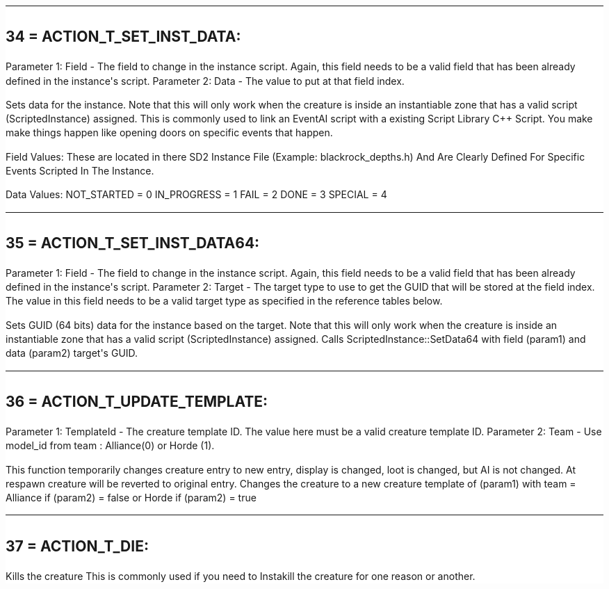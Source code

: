 ----------------------------
34 = ACTION_T_SET_INST_DATA:
----------------------------
Parameter 1: Field - The field to change in the instance script. Again, this field needs to be a valid field that has been already defined in the instance's script.
Parameter 2: Data - The value to put at that field index.

Sets data for the instance. Note that this will only work when the creature is inside an instantiable zone that has a valid script (ScriptedInstance) assigned.
This is commonly used to link an EventAI script with a existing Script Library C++ Script. You make make things happen like opening doors on specific events that happen.

Field Values:
These are located in there SD2 Instance File (Example: blackrock_depths.h) And Are Clearly Defined For Specific Events Scripted In The Instance.

Data Values:
NOT_STARTED   = 0
IN_PROGRESS   = 1
FAIL          = 2
DONE          = 3
SPECIAL       = 4

------------------------------
35 = ACTION_T_SET_INST_DATA64:
------------------------------
Parameter 1: Field - The field to change in the instance script. Again, this field needs to be a valid field that has been already defined in the instance's script.
Parameter 2: Target - The target type to use to get the GUID that will be stored at the field index. The value in this field needs to be a valid target type as specified in the reference tables below.

Sets GUID (64 bits) data for the instance based on the target. Note that this will only work when the creature is inside an instantiable zone that has a valid script (ScriptedInstance) assigned.
Calls ScriptedInstance::SetData64 with field (param1) and data (param2) target's GUID.

------------------------------
36 = ACTION_T_UPDATE_TEMPLATE:
------------------------------
Parameter 1: TemplateId - The creature template ID. The value here must be a valid creature template ID.
Parameter 2: Team - Use model_id from team : Alliance(0) or Horde (1).

This function temporarily changes creature entry to new entry, display is changed, loot is changed, but AI is not changed. At respawn creature will be reverted to original entry.
Changes the creature to a new creature template of (param1) with team = Alliance if (param2) = false or Horde if (param2) = true

------------------
37 = ACTION_T_DIE:
------------------
Kills the creature
This is commonly used if you need to Instakill the creature for one reason or another.
